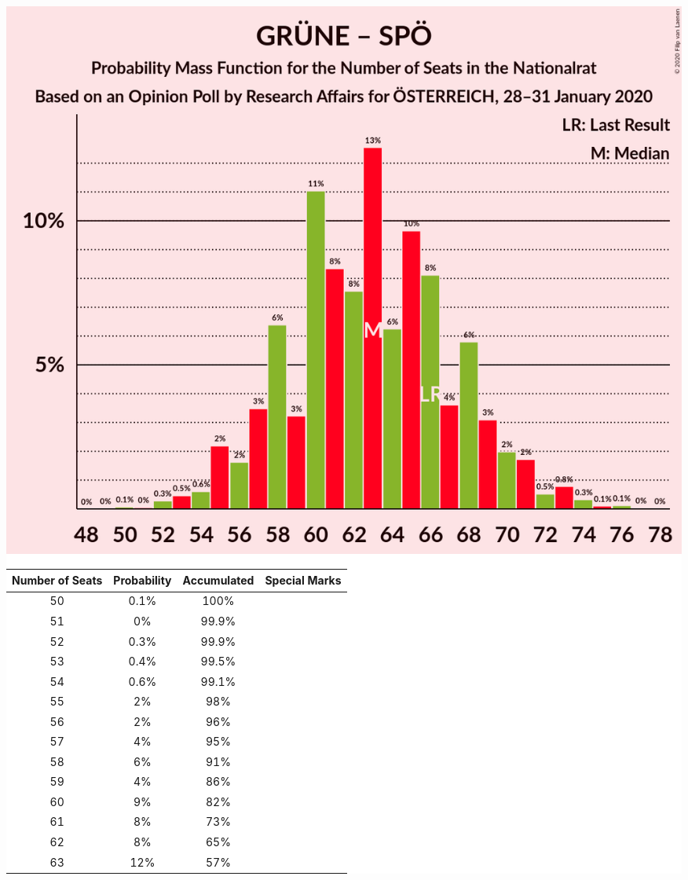 ![Graph with seats probability mass function not yet produced](2020-01-31-ResearchAffairs-coalitions-seats-pmf-grüne–spö.png "Seats Probability Mass Function")

| Number of Seats | Probability | Accumulated | Special Marks |
|:---------------:|:-----------:|:-----------:|:-------------:|
| 50 | 0.1% | 100% |  |
| 51 | 0% | 99.9% |  |
| 52 | 0.3% | 99.9% |  |
| 53 | 0.4% | 99.5% |  |
| 54 | 0.6% | 99.1% |  |
| 55 | 2% | 98% |  |
| 56 | 2% | 96% |  |
| 57 | 4% | 95% |  |
| 58 | 6% | 91% |  |
| 59 | 4% | 86% |  |
| 60 | 9% | 82% |  |
| 61 | 8% | 73% |  |
| 62 | 8% | 65% |  |
| 63 | 12% | 57% |  |